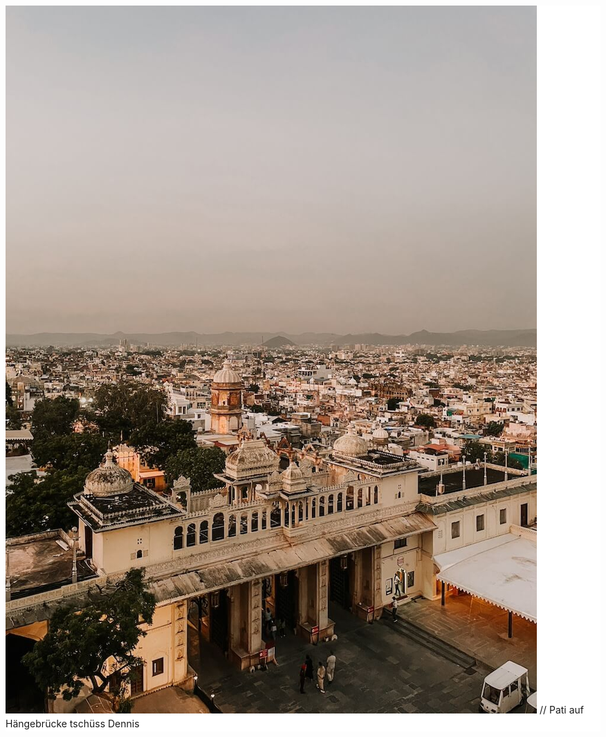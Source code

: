   <img src="/images/asien/indien/indien2/indien-26.JPG" alt="Selfie als wir uns von Dennis verabschieden">
</figure>
// Pati auf Hängebrücke tschüss Dennis
